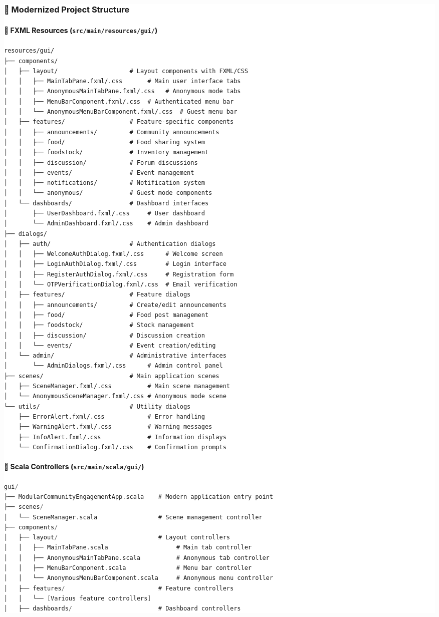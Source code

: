 ```
```

### 📂 Modernized Project Structure

#### 🎨 **FXML Resources** (`src/main/resources/gui/`)
```
resources/gui/
├── components/
│   ├── layout/                    # Layout components with FXML/CSS
│   │   ├── MainTabPane.fxml/.css       # Main user interface tabs
│   │   ├── AnonymousMainTabPane.fxml/.css   # Anonymous mode tabs  
│   │   ├── MenuBarComponent.fxml/.css  # Authenticated menu bar
│   │   └── AnonymousMenuBarComponent.fxml/.css  # Guest menu bar
│   ├── features/                  # Feature-specific components
│   │   ├── announcements/         # Community announcements
│   │   ├── food/                  # Food sharing system
│   │   ├── foodstock/             # Inventory management
│   │   ├── discussion/            # Forum discussions
│   │   ├── events/                # Event management
│   │   ├── notifications/         # Notification system
│   │   └── anonymous/             # Guest mode components
│   └── dashboards/                # Dashboard interfaces
│       ├── UserDashboard.fxml/.css     # User dashboard
│       └── AdminDashboard.fxml/.css    # Admin dashboard
├── dialogs/
│   ├── auth/                      # Authentication dialogs
│   │   ├── WelcomeAuthDialog.fxml/.css      # Welcome screen
│   │   ├── LoginAuthDialog.fxml/.css        # Login interface
│   │   ├── RegisterAuthDialog.fxml/.css     # Registration form
│   │   └── OTPVerificationDialog.fxml/.css  # Email verification
│   ├── features/                  # Feature dialogs
│   │   ├── announcements/         # Create/edit announcements
│   │   ├── food/                  # Food post management
│   │   ├── foodstock/             # Stock management
│   │   ├── discussion/            # Discussion creation
│   │   └── events/                # Event creation/editing
│   └── admin/                     # Administrative interfaces
│       └── AdminDialogs.fxml/.css      # Admin control panel
├── scenes/                        # Main application scenes
│   ├── SceneManager.fxml/.css          # Main scene management
│   └── AnonymousSceneManager.fxml/.css # Anonymous mode scene
└── utils/                         # Utility dialogs
    ├── ErrorAlert.fxml/.css            # Error handling
    ├── WarningAlert.fxml/.css          # Warning messages
    ├── InfoAlert.fxml/.css             # Information displays
    └── ConfirmationDialog.fxml/.css    # Confirmation prompts
```

#### 🧩 **Scala Controllers** (`src/main/scala/gui/`)
```scala
gui/
├── ModularCommunityEngagementApp.scala    # Modern application entry point
├── scenes/
│   └── SceneManager.scala                 # Scene management controller
├── components/
│   ├── layout/                            # Layout controllers
│   │   ├── MainTabPane.scala                   # Main tab controller
│   │   ├── AnonymousMainTabPane.scala          # Anonymous tab controller
│   │   ├── MenuBarComponent.scala              # Menu bar controller
│   │   └── AnonymousMenuBarComponent.scala     # Anonymous menu controller
│   ├── features/                          # Feature controllers
│   │   └── [Various feature controllers]
│   ├── dashboards/                        # Dashboard controllers
```
